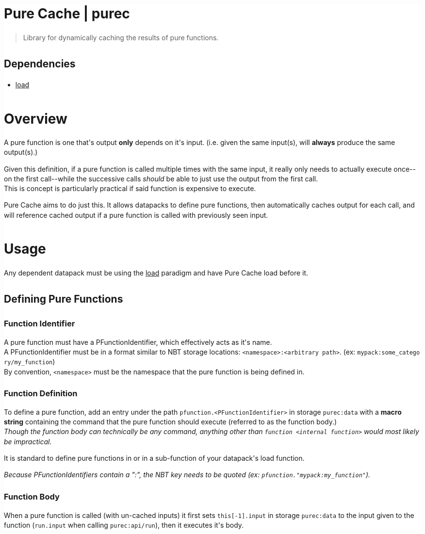 
# Pure Cache | purec
> Library for dynamically caching the results of pure functions.

## Dependencies
- [load](https://github.com/sixslime/load)

# Overview
A pure function is one that's output **only** depends on it's input. (i.e. given the same input(s), will **always** produce the same output(s).)

Given this definition, if a pure function is called multiple times with the same input, it really only needs to actually execute once--on the first call--while the successive calls *should* be able to just use the output from the first call. \
This is concept is particularly practical if said function is expensive to execute.

Pure Cache aims to do just this. It allows datapacks to define pure functions, then automatically caches output for each call, and will reference cached output if a pure function is called with previously seen input.


# Usage
Any dependent datapack must be using the [load](https://github.com/sixslime/load) paradigm and have Pure Cache load before it.

## Defining Pure Functions
### Function Identifier
A pure function must have a PFunctionIdentifier, which effectively acts as it's name. \
A PFunctionIdentifier must be in a format similar to NBT storage locations: `<namespace>:<arbitrary path>`. (ex: `mypack:some_category/my_function`) \
By convention, `<namespace>` must be the namespace that the pure function is being defined in. 

### Function Definition
To define a pure function, add an entry under the path `pfunction.<PFunctionIdentifier>` in storage `purec:data` with a **macro string** containing the command that the pure function should execute (referred to as the function body.) \
*Though the function body can technically be any command, anything other than `function <internal function>` would most likely be impractical.*

It is standard to define pure functions in or in a sub-function of your datapack's load function.

*Because PFunctionIdentifiers contain a ":", the NBT key needs to be quoted (ex: `pfunction."mypack:my_function"`).*

### Function Body
When a pure function is called (with un-cached inputs) it first sets `this[-1].input` in storage `purec:data` to the input given to the function (`run.input` when calling `purec:api/run`), then it executes it's body.
